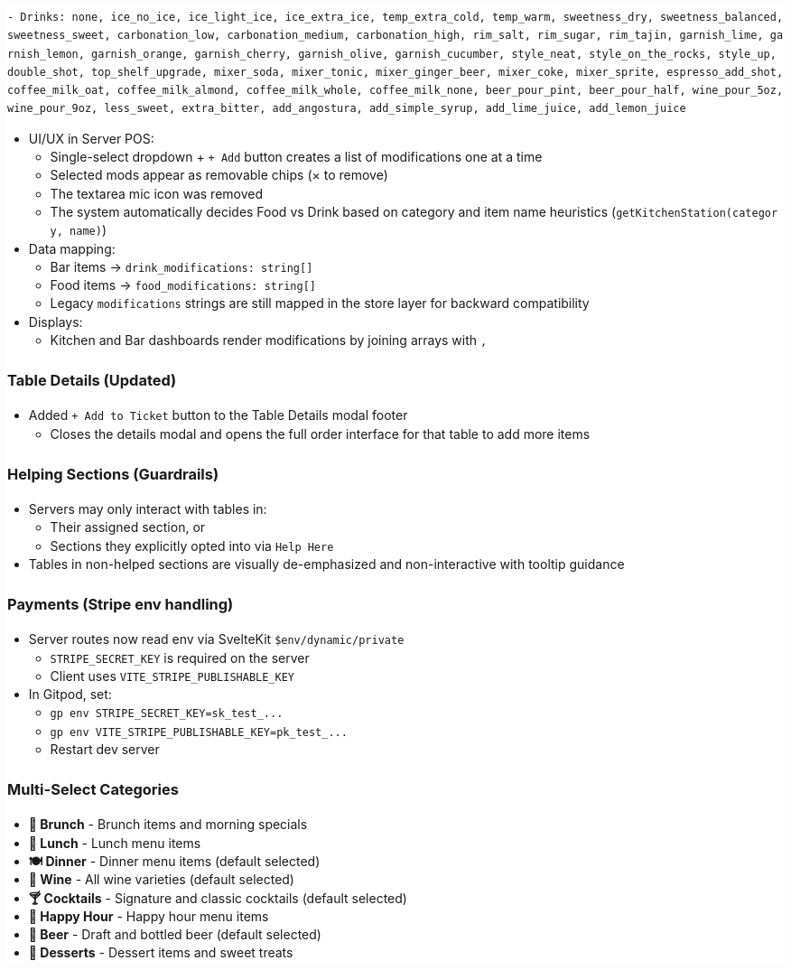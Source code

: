     - Drinks: none, ice_no_ice, ice_light_ice, ice_extra_ice, temp_extra_cold, temp_warm, sweetness_dry, sweetness_balanced, sweetness_sweet, carbonation_low, carbonation_medium, carbonation_high, rim_salt, rim_sugar, rim_tajin, garnish_lime, garnish_lemon, garnish_orange, garnish_cherry, garnish_olive, garnish_cucumber, style_neat, style_on_the_rocks, style_up, double_shot, top_shelf_upgrade, mixer_soda, mixer_tonic, mixer_ginger_beer, mixer_coke, mixer_sprite, espresso_add_shot, coffee_milk_oat, coffee_milk_almond, coffee_milk_whole, coffee_milk_none, beer_pour_pint, beer_pour_half, wine_pour_5oz, wine_pour_9oz, less_sweet, extra_bitter, add_angostura, add_simple_syrup, add_lime_juice, add_lemon_juice
- UI/UX in Server POS:
  - Single-select dropdown + `+ Add` button creates a list of modifications one at a time
  - Selected mods appear as removable chips (× to remove)
  - The textarea mic icon was removed
  - The system automatically decides Food vs Drink based on category and item name heuristics (`getKitchenStation(category, name)`)
- Data mapping:
  - Bar items → `drink_modifications: string[]`
  - Food items → `food_modifications: string[]`
  - Legacy `modifications` strings are still mapped in the store layer for backward compatibility
- Displays:
  - Kitchen and Bar dashboards render modifications by joining arrays with `, `

### Table Details (Updated)
- Added `+ Add to Ticket` button to the Table Details modal footer
  - Closes the details modal and opens the full order interface for that table to add more items

### Helping Sections (Guardrails)
- Servers may only interact with tables in:
  - Their assigned section, or
  - Sections they explicitly opted into via `Help Here`
- Tables in non-helped sections are visually de-emphasized and non-interactive with tooltip guidance

### Payments (Stripe env handling)
- Server routes now read env via SvelteKit `$env/dynamic/private`
  - `STRIPE_SECRET_KEY` is required on the server
  - Client uses `VITE_STRIPE_PUBLISHABLE_KEY`
- In Gitpod, set:
  - `gp env STRIPE_SECRET_KEY=sk_test_...`
  - `gp env VITE_STRIPE_PUBLISHABLE_KEY=pk_test_...`
  - Restart dev server

### Multi-Select Categories
- **🥐 Brunch** - Brunch items and morning specials
- **🥗 Lunch** - Lunch menu items  
- **🍽️ Dinner** - Dinner menu items (default selected)
- **🍷 Wine** - All wine varieties (default selected)
- **🍸 Cocktails** - Signature and classic cocktails (default selected)
- **🍻 Happy Hour** - Happy hour menu items
- **🍺 Beer** - Draft and bottled beer (default selected)
- **🍰 Desserts** - Dessert items and sweet treats
